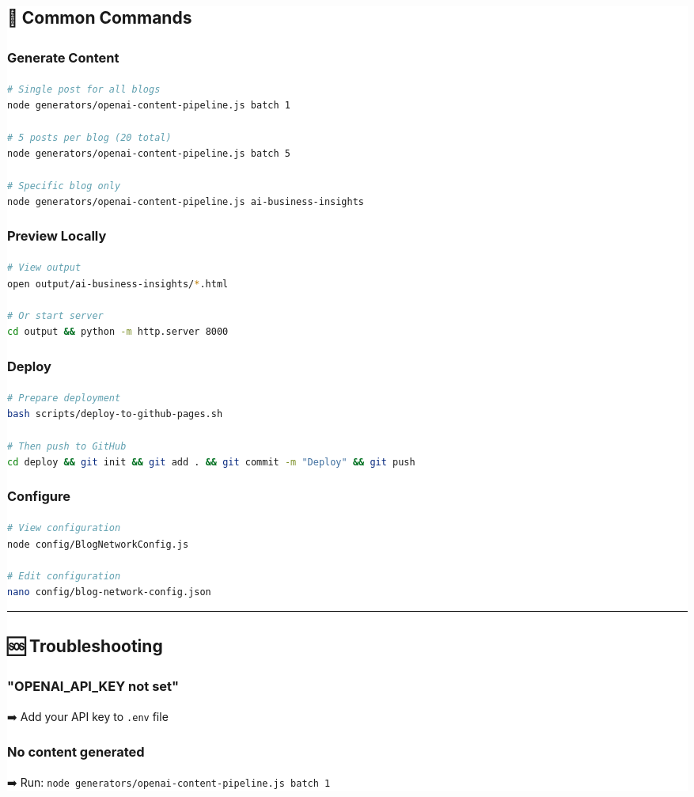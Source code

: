 ## 🎯 Common Commands

### Generate Content
```bash
# Single post for all blogs
node generators/openai-content-pipeline.js batch 1

# 5 posts per blog (20 total)
node generators/openai-content-pipeline.js batch 5

# Specific blog only
node generators/openai-content-pipeline.js ai-business-insights
```

### Preview Locally
```bash
# View output
open output/ai-business-insights/*.html

# Or start server
cd output && python -m http.server 8000
```

### Deploy
```bash
# Prepare deployment
bash scripts/deploy-to-github-pages.sh

# Then push to GitHub
cd deploy && git init && git add . && git commit -m "Deploy" && git push
```

### Configure
```bash
# View configuration
node config/BlogNetworkConfig.js

# Edit configuration
nano config/blog-network-config.json
```

---

## 🆘 Troubleshooting

### "OPENAI_API_KEY not set"
➡️ Add your API key to `.env` file

### No content generated
➡️ Run: `node generators/openai-content-pipeline.js batch 1`

